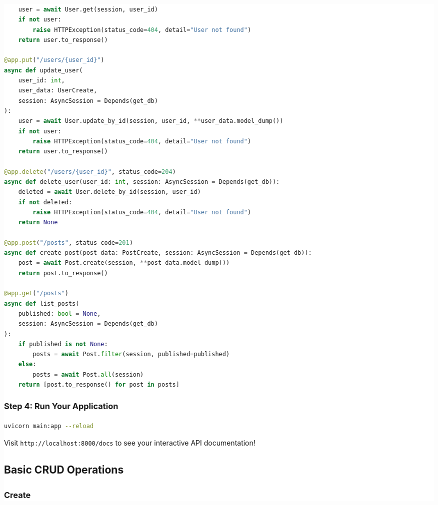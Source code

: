```python
    user = await User.get(session, user_id)
    if not user:
        raise HTTPException(status_code=404, detail="User not found")
    return user.to_response()

@app.put("/users/{user_id}")
async def update_user(
    user_id: int,
    user_data: UserCreate,
    session: AsyncSession = Depends(get_db)
):
    user = await User.update_by_id(session, user_id, **user_data.model_dump())
    if not user:
        raise HTTPException(status_code=404, detail="User not found")
    return user.to_response()

@app.delete("/users/{user_id}", status_code=204)
async def delete_user(user_id: int, session: AsyncSession = Depends(get_db)):
    deleted = await User.delete_by_id(session, user_id)
    if not deleted:
        raise HTTPException(status_code=404, detail="User not found")
    return None

@app.post("/posts", status_code=201)
async def create_post(post_data: PostCreate, session: AsyncSession = Depends(get_db)):
    post = await Post.create(session, **post_data.model_dump())
    return post.to_response()

@app.get("/posts")
async def list_posts(
    published: bool = None,
    session: AsyncSession = Depends(get_db)
):
    if published is not None:
        posts = await Post.filter(session, published=published)
    else:
        posts = await Post.all(session)
    return [post.to_response() for post in posts]
```

### Step 4: Run Your Application

```bash
uvicorn main:app --reload
```

Visit `http://localhost:8000/docs` to see your interactive API documentation!

## Basic CRUD Operations

### Create
